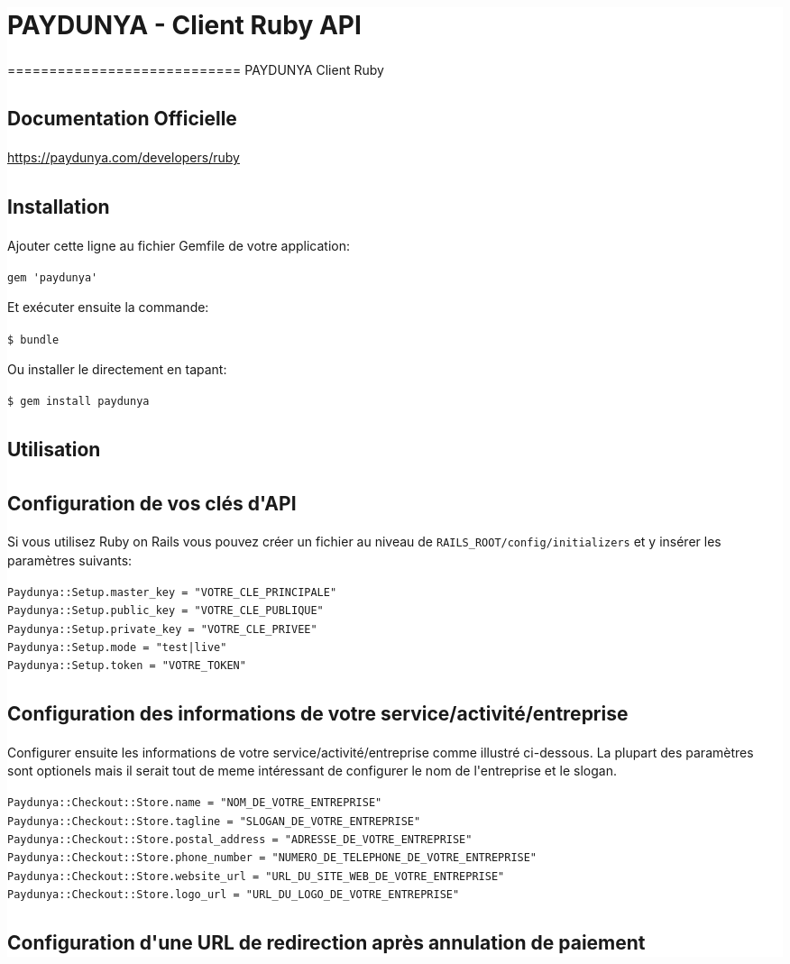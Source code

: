 # PAYDUNYA - Client Ruby API
============================
PAYDUNYA Client Ruby

## Documentation Officielle
https://paydunya.com/developers/ruby

## Installation

Ajouter cette ligne au fichier Gemfile de votre application:

    gem 'paydunya'

Et exécuter ensuite la commande:

    $ bundle

Ou installer le directement en tapant:

    $ gem install paydunya

## Utilisation

## Configuration de vos clés d'API

Si vous utilisez Ruby on Rails vous pouvez créer un fichier au niveau de `RAILS_ROOT/config/initializers` et y insérer les paramètres suivants:

    Paydunya::Setup.master_key = "VOTRE_CLE_PRINCIPALE"
    Paydunya::Setup.public_key = "VOTRE_CLE_PUBLIQUE"
    Paydunya::Setup.private_key = "VOTRE_CLE_PRIVEE"
    Paydunya::Setup.mode = "test|live"
    Paydunya::Setup.token = "VOTRE_TOKEN"

## Configuration des informations de votre service/activité/entreprise
Configurer ensuite les informations de votre service/activité/entreprise comme illustré ci-dessous.
La plupart des paramètres sont optionels mais il serait tout de meme intéressant de configurer le nom de l'entreprise et le slogan.

    Paydunya::Checkout::Store.name = "NOM_DE_VOTRE_ENTREPRISE"
    Paydunya::Checkout::Store.tagline = "SLOGAN_DE_VOTRE_ENTREPRISE"
    Paydunya::Checkout::Store.postal_address = "ADRESSE_DE_VOTRE_ENTREPRISE"
    Paydunya::Checkout::Store.phone_number = "NUMERO_DE_TELEPHONE_DE_VOTRE_ENTREPRISE"
    Paydunya::Checkout::Store.website_url = "URL_DU_SITE_WEB_DE_VOTRE_ENTREPRISE"
    Paydunya::Checkout::Store.logo_url = "URL_DU_LOGO_DE_VOTRE_ENTREPRISE"

## Configuration d'une URL de redirection après annulation de paiement
